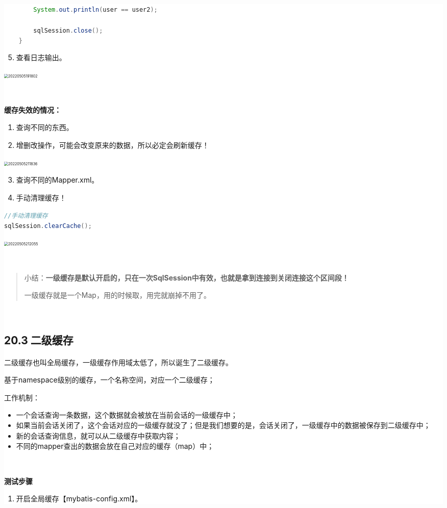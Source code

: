 ```java
        System.out.println(user == user2);
        
        sqlSession.close();
    }
```

5. 查看日志输出。

<img src="https://xleixz.oss-cn-nanjing.aliyuncs.com/typora-img/20220505191802.png" alt="20220505191802" style="zoom:50%;" />

​	

**缓存失效的情况：**

1. 查询不同的东西。

2. 增删改操作，可能会改变原来的数据，所以必定会刷新缓存！

<img src="https://xleixz.oss-cn-nanjing.aliyuncs.com/typora-img/20220505211836.png" alt="20220505211836" style="zoom:50%;" />

3. 查询不同的Mapper.xml。

4. 手动清理缓存！

```java
//手动清理缓存
sqlSession.clearCache();
```

<img src="https://xleixz.oss-cn-nanjing.aliyuncs.com/typora-img/20220505212055.png" alt="20220505212055" style="zoom:50%;" />

​	

> 小结：**一级缓存是默认开启的，只在一次SqlSession中有效，也就是拿到连接到关闭连接这个区间段！**
>
> 一级缓存就是一个Map，用的时候取，用完就崩掉不用了。

​	

## 20.3 二级缓存

二级缓存也叫全局缓存，一级缓存作用域太低了，所以诞生了二级缓存。

基于namespace级别的缓存，一个名称空间，对应一个二级缓存；

工作机制：

- 一个会话查询一条数据，这个数据就会被放在当前会话的一级缓存中；
- 如果当前会话关闭了，这个会话对应的一级缓存就没了；但是我们想要的是，会话关闭了，一级缓存中的数据被保存到二级缓存中；
- 新的会话查询信息，就可以从二级缓存中获取内容；
- 不同的mapper查出的数据会放在自己对应的缓存（map）中；

​	

**测试步骤**

1. 开启全局缓存【mybatis-config.xml】。
